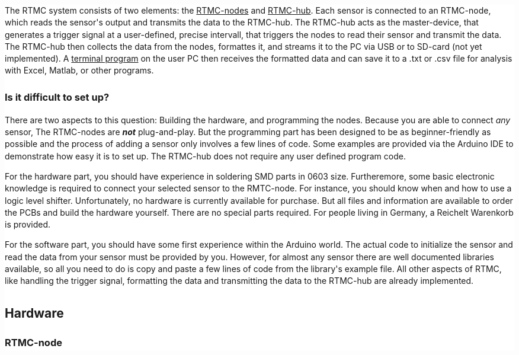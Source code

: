 The RTMC system consists of two elements: the [RTMC-nodes](#RTMC-node) and [RTMC-hub](#RTMC-hub). Each sensor is connected to an RTMC-node, which reads the sensor's output and transmits the data to the RTMC-hub. The RTMC-hub acts as the master-device, that generates a trigger signal at a user-defined, precise intervall, that triggers the nodes to read their sensor and transmit the data. The RTMC-hub then collects the data from the nodes, formattes it, and streams it to the PC via USB or to SD-card (not yet implemented). A [terminal program](#Terminal) on the user PC then receives the formatted data and can save it to a .txt or .csv file for analysis with Excel, Matlab, or other programs. 

### Is it difficult to set up?
There are two aspects to this question: Building the hardware, and programming the nodes. Because you are able to connect *any* sensor, The RTMC-nodes are ***not*** plug-and-play. But the programming part has been designed to be as beginner-friendly as possible and the process of adding a sensor only involves a few lines of code. Some examples are provided via the Arduino IDE to demonstrate how easy it is to set up. The RTMC-hub does not require any user defined program code.

For the hardware part, you should have experience in soldering SMD parts in 0603 size. Furtheremore, some basic electronic knowledge is required to connect your selected sensor to the RMTC-node. For instance, you should know when and how to use a logic level shifter. Unfortunately, no hardware is currently available for purchase. But all files and information are available to order the PCBs and build the hardware yourself. There are no special parts required. For people living in Germany, a Reichelt Warenkorb is provided.

For the software part, you should have some first experience within the Arduino world. The actual code to initialize the sensor and read the data from your sensor must be provided by you. However, for almost any sensor there are well documented libraries available, so all you need to do is copy and paste a few lines of code from the library's example file. All other aspects of RTMC, like handling the trigger signal, formatting the data and transmitting the data to the RTMC-hub are already implemented.

## Hardware
### RTMC-node